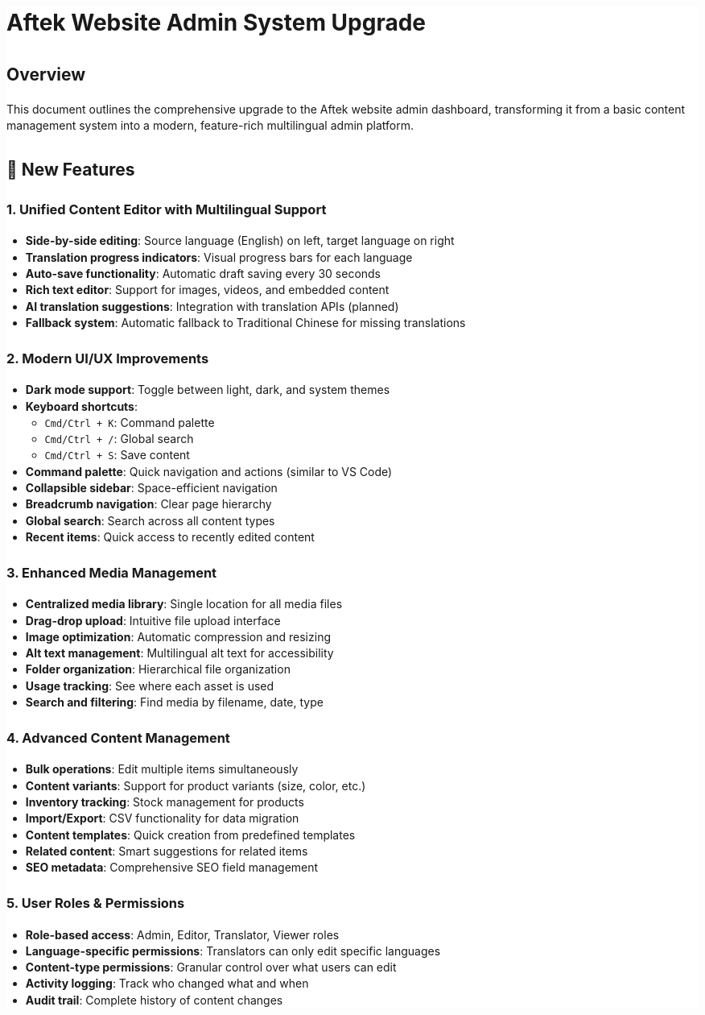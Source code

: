 # Aftek Website Admin System Upgrade

## Overview

This document outlines the comprehensive upgrade to the Aftek website admin dashboard, transforming it from a basic content management system into a modern, feature-rich multilingual admin platform.

## 🚀 New Features

### 1. Unified Content Editor with Multilingual Support
- **Side-by-side editing**: Source language (English) on left, target language on right
- **Translation progress indicators**: Visual progress bars for each language
- **Auto-save functionality**: Automatic draft saving every 30 seconds
- **Rich text editor**: Support for images, videos, and embedded content
- **AI translation suggestions**: Integration with translation APIs (planned)
- **Fallback system**: Automatic fallback to Traditional Chinese for missing translations

### 2. Modern UI/UX Improvements
- **Dark mode support**: Toggle between light, dark, and system themes
- **Keyboard shortcuts**: 
  - `Cmd/Ctrl + K`: Command palette
  - `Cmd/Ctrl + /`: Global search
  - `Cmd/Ctrl + S`: Save content
- **Command palette**: Quick navigation and actions (similar to VS Code)
- **Collapsible sidebar**: Space-efficient navigation
- **Breadcrumb navigation**: Clear page hierarchy
- **Global search**: Search across all content types
- **Recent items**: Quick access to recently edited content

### 3. Enhanced Media Management
- **Centralized media library**: Single location for all media files
- **Drag-drop upload**: Intuitive file upload interface
- **Image optimization**: Automatic compression and resizing
- **Alt text management**: Multilingual alt text for accessibility
- **Folder organization**: Hierarchical file organization
- **Usage tracking**: See where each asset is used
- **Search and filtering**: Find media by filename, date, type

### 4. Advanced Content Management
- **Bulk operations**: Edit multiple items simultaneously
- **Content variants**: Support for product variants (size, color, etc.)
- **Inventory tracking**: Stock management for products
- **Import/Export**: CSV functionality for data migration
- **Content templates**: Quick creation from predefined templates
- **Related content**: Smart suggestions for related items
- **SEO metadata**: Comprehensive SEO field management

### 5. User Roles & Permissions
- **Role-based access**: Admin, Editor, Translator, Viewer roles
- **Language-specific permissions**: Translators can only edit specific languages
- **Content-type permissions**: Granular control over what users can edit
- **Activity logging**: Track who changed what and when
- **Audit trail**: Complete history of content changes
